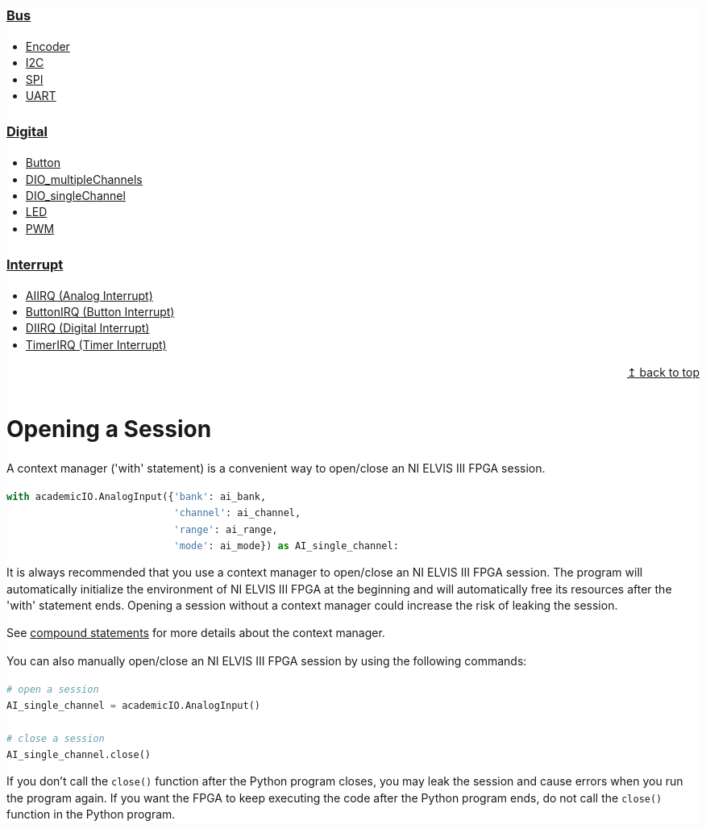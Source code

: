 ### [Bus](https://github.com/ni/NI-ELVIS-III-Python-Examples/blob/master/examples/bus)
   - [Encoder](https://github.com/ni/NI-ELVIS-III-Python-Examples/blob/master/examples/bus/Encoder.py)
   - [I2C](https://github.com/ni/NI-ELVIS-III-Python-Examples/blob/master/examples/bus/I2C.py)
   - [SPI](https://github.com/ni/NI-ELVIS-III-Python-Examples/blob/master/examples/bus/SPI.py)
   - [UART](https://github.com/ni/NI-ELVIS-III-Python-Examples/blob/master/examples/bus/UART.py)
 ### [Digital](https://github.com/ni/NI-ELVIS-III-Python-Examples/blob/master/examples/digital)
   - [Button](https://github.com/ni/NI-ELVIS-III-Python-Examples/blob/master/examples/digital/Button.py)
   - [DIO_multipleChannels](https://github.com/ni/NI-ELVIS-III-Python-Examples/blob/master/examples/digital/DIO_multipleChannels.py)
   - [DIO_singleChannel](https://github.com/ni/NI-ELVIS-III-Python-Examples/blob/master/examples/digital/DIO_singleChannel.py)
   - [LED](https://github.com/ni/NI-ELVIS-III-Python-Examples/blob/master/examples/digital/LED.py)
   - [PWM](https://github.com/ni/NI-ELVIS-III-Python-Examples/blob/master/examples/digital/PWM.py)
 ### [Interrupt](https://github.com/ni/NI-ELVIS-III-Python-Examples/blob/master/examples/interrupt)
   - [AIIRQ (Analog Interrupt)](https://github.com/ni/NI-ELVIS-III-Python-Examples/blob/master/examples/interrupt/AIIRQ.py)
   - [ButtonIRQ (Button Interrupt)](https://github.com/ni/NI-ELVIS-III-Python-Examples/blob/master/examples/interrupt/ButtonIRQ.py)
   - [DIIRQ (Digital Interrupt)](https://github.com/ni/NI-ELVIS-III-Python-Examples/blob/master/examples/interrupt/DIIRQ.py)
   - [TimerIRQ (Timer Interrupt)](https://github.com/ni/NI-ELVIS-III-Python-Examples/blob/master/examples/interrupt/TimerIRQ.py)

<p align="right"><a href="#top">↥ back to top</a>

# Opening a Session

A context manager ('with' statement) is a convenient way to open/close an NI ELVIS III FPGA session. 
```python
with academicIO.AnalogInput({'bank': ai_bank,
                             'channel': ai_channel,
                             'range': ai_range,
                             'mode': ai_mode}) as AI_single_channel:
```
It is always recommended that you use a context manager to open/close an NI ELVIS III FPGA session. The program will automatically initialize the environment of NI ELVIS III FPGA at the beginning and will automatically free its resources after the 'with' statement ends. Opening a session without a context manager could increase the risk of leaking the session.

See [compound statements](https://docs.python.org/2.7/reference/compound_stmts.html#the-with-statement) for more details about the context manager.

You can also manually open/close an NI ELVIS III FPGA session by using the following commands:
```python
# open a session
AI_single_channel = academicIO.AnalogInput()

# close a session
AI_single_channel.close()
```
If you don’t call the `close()` function after the Python program closes, you may leak the session and cause errors when you run the program again. If you want the FPGA to keep executing the code after the Python program ends, do not call the `close()` function in the Python program.

